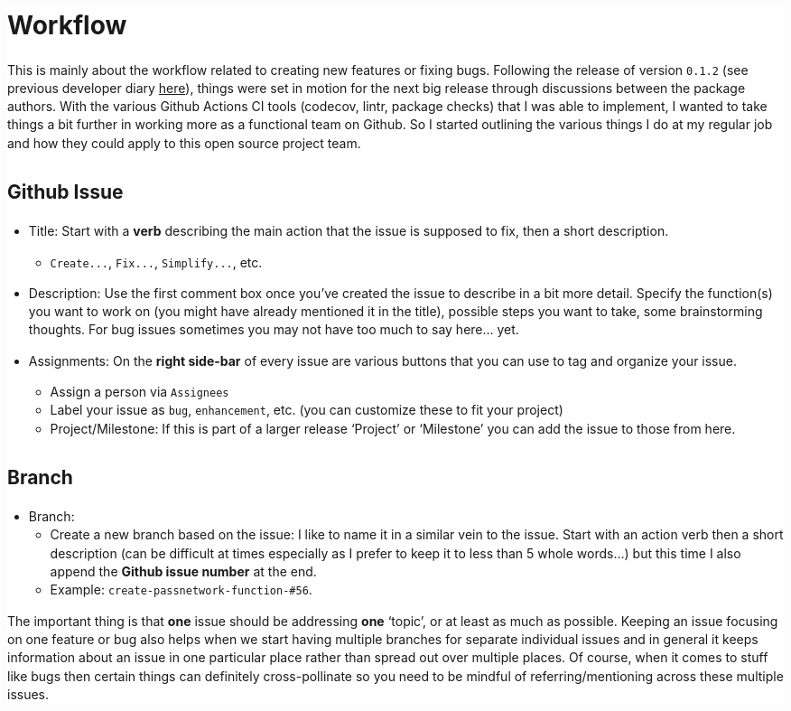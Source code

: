 Workflow
========

This is mainly about the workflow related to creating new features or
fixing bugs. Following the release of version `0.1.2` (see previous
developer diary
[here](https://ryo-n7.github.io/2022-03-23-ggshakeR-0.1.2-announcement/)),
things were set in motion for the next big release through discussions
between the package authors. With the various Github Actions CI tools
(codecov, lintr, package checks) that I was able to implement, I wanted
to take things a bit further in working more as a functional team on
Github. So I started outlining the various things I do at my regular job
and how they could apply to this open source project team.

Github Issue
------------

-   Title: Start with a **verb** describing the main action that the
    issue is supposed to fix, then a short description.

    -   `Create...`, `Fix...`, `Simplify...`, etc.

-   Description: Use the first comment box once you’ve created the issue
    to describe in a bit more detail. Specify the function(s) you want
    to work on (you might have already mentioned it in the title),
    possible steps you want to take, some brainstorming thoughts. For
    bug issues sometimes you may not have too much to say here… yet.

-   Assignments: On the **right side-bar** of every issue are various
    buttons that you can use to tag and organize your issue.

    -   Assign a person via `Assignees`
    -   Label your issue as `bug`, `enhancement`, etc. (you can
        customize these to fit your project)
    -   Project/Milestone: If this is part of a larger release ‘Project’
        or ‘Milestone’ you can add the issue to those from here.

Branch
------

-   Branch:
    -   Create a new branch based on the issue: I like to name it in a
        similar vein to the issue. Start with an action verb then a
        short description (can be difficult at times especially as I
        prefer to keep it to less than 5 whole words…) but this time I
        also append the **Github issue number** at the end.
    -   Example: `create-passnetwork-function-#56`.

The important thing is that **one** issue should be addressing **one**
‘topic’, or at least as much as possible. Keeping an issue focusing on
one feature or bug also helps when we start having multiple branches for
separate individual issues and in general it keeps information about an
issue in one particular place rather than spread out over multiple
places. Of course, when it comes to stuff like bugs then certain things
can definitely cross-pollinate so you need to be mindful of
referring/mentioning across these multiple issues.
